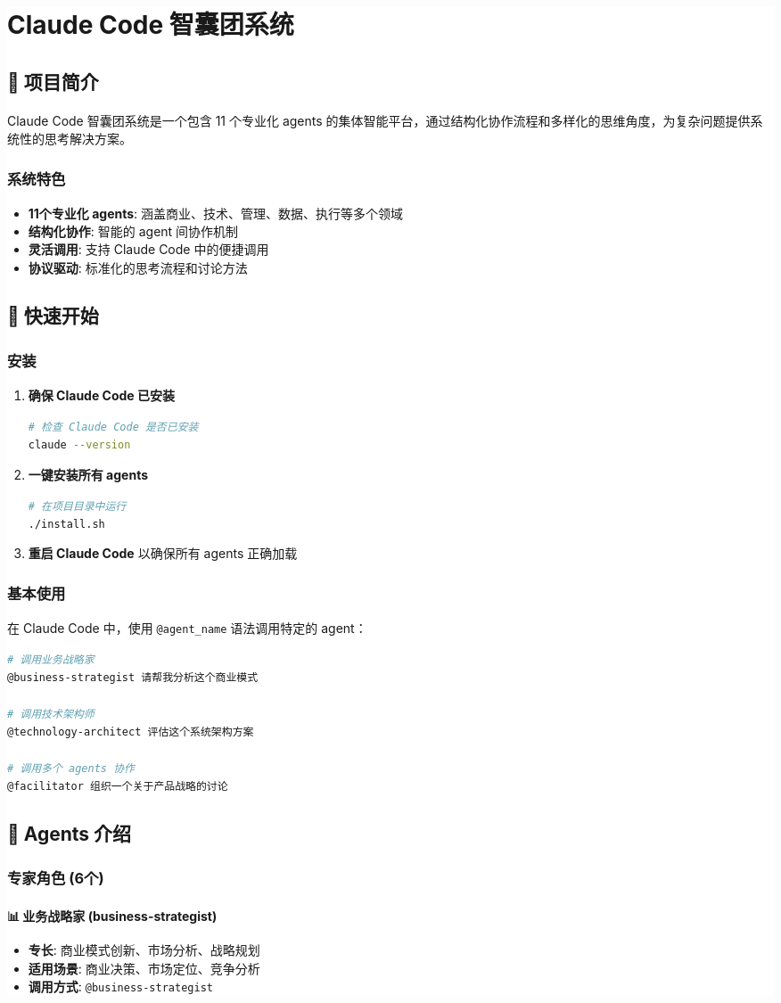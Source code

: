 # Claude Code 智囊团系统

## 🌟 项目简介

Claude Code 智囊团系统是一个包含 11 个专业化 agents 的集体智能平台，通过结构化协作流程和多样化的思维角度，为复杂问题提供系统性的思考解决方案。

### 系统特色

- **11个专业化 agents**: 涵盖商业、技术、管理、数据、执行等多个领域
- **结构化协作**: 智能的 agent 间协作机制
- **灵活调用**: 支持 Claude Code 中的便捷调用
- **协议驱动**: 标准化的思考流程和讨论方法

## 🚀 快速开始

### 安装

1. **确保 Claude Code 已安装**
   ```bash
   # 检查 Claude Code 是否已安装
   claude --version
   ```

2. **一键安装所有 agents**
   ```bash
   # 在项目目录中运行
   ./install.sh
   ```

3. **重启 Claude Code** 以确保所有 agents 正确加载

### 基本使用

在 Claude Code 中，使用 `@agent_name` 语法调用特定的 agent：

```bash
# 调用业务战略家
@business-strategist 请帮我分析这个商业模式

# 调用技术架构师
@technology-architect 评估这个系统架构方案

# 调用多个 agents 协作
@facilitator 组织一个关于产品战略的讨论
```

## 👥 Agents 介绍

### 专家角色 (6个)

#### 📊 业务战略家 (business-strategist)
- **专长**: 商业模式创新、市场分析、战略规划
- **适用场景**: 商业决策、市场定位、竞争分析
- **调用方式**: `@business-strategist`
